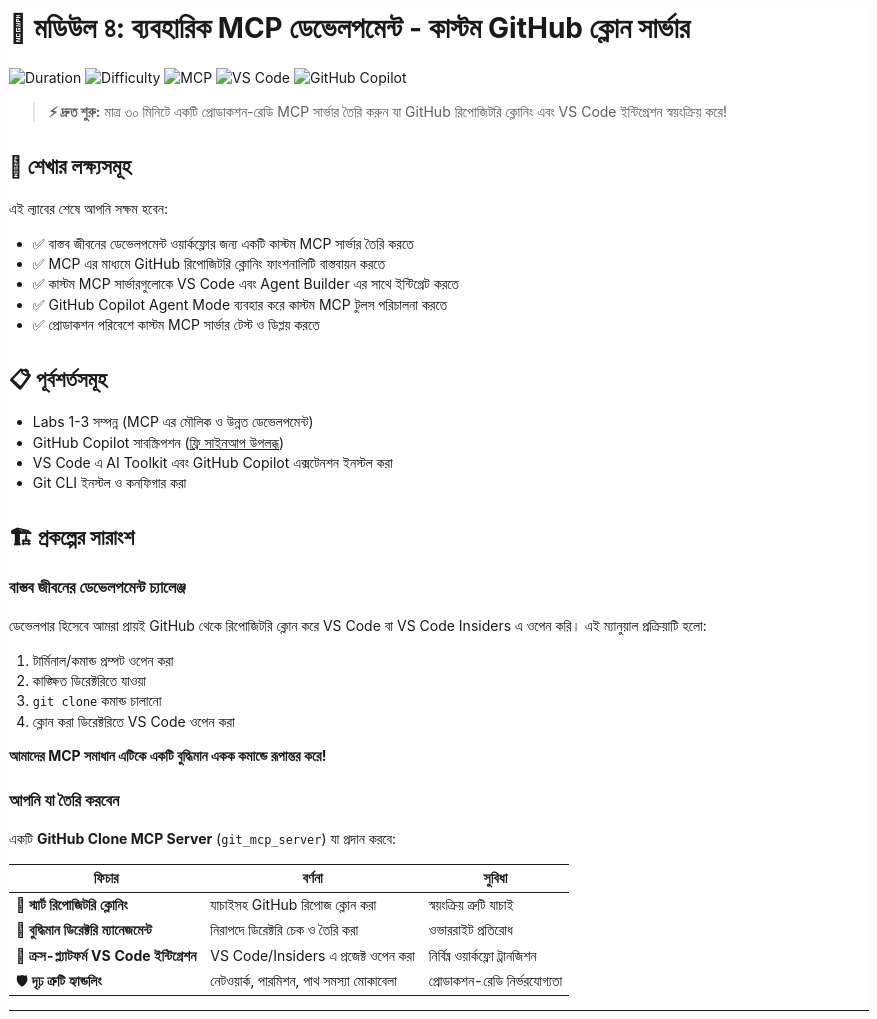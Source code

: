 
# 🐙 মডিউল ৪: ব্যবহারিক MCP ডেভেলপমেন্ট - কাস্টম GitHub ক্লোন সার্ভার

![Duration](https://img.shields.io/badge/Duration-30_minutes-blue?style=flat-square)
![Difficulty](https://img.shields.io/badge/Difficulty-Intermediate-orange?style=flat-square)
![MCP](https://img.shields.io/badge/MCP-Custom%20Server-purple?style=flat-square&logo=github)
![VS Code](https://img.shields.io/badge/VS%20Code-Integration-blue?style=flat-square&logo=visualstudiocode)
![GitHub Copilot](https://img.shields.io/badge/GitHub%20Copilot-Agent%20Mode-green?style=flat-square&logo=github)

> **⚡ দ্রুত শুরু:** মাত্র ৩০ মিনিটে একটি প্রোডাকশন-রেডি MCP সার্ভার তৈরি করুন যা GitHub রিপোজিটরি ক্লোনিং এবং VS Code ইন্টিগ্রেশন স্বয়ংক্রিয় করে!

## 🎯 শেখার লক্ষ্যসমূহ

এই ল্যাবের শেষে আপনি সক্ষম হবেন:

- ✅ বাস্তব জীবনের ডেভেলপমেন্ট ওয়ার্কফ্লোর জন্য একটি কাস্টম MCP সার্ভার তৈরি করতে
- ✅ MCP এর মাধ্যমে GitHub রিপোজিটরি ক্লোনিং ফাংশনালিটি বাস্তবায়ন করতে
- ✅ কাস্টম MCP সার্ভারগুলোকে VS Code এবং Agent Builder এর সাথে ইন্টিগ্রেট করতে
- ✅ GitHub Copilot Agent Mode ব্যবহার করে কাস্টম MCP টুলস পরিচালনা করতে
- ✅ প্রোডাকশন পরিবেশে কাস্টম MCP সার্ভার টেস্ট ও ডিপ্লয় করতে

## 📋 পূর্বশর্তসমূহ

- Labs 1-3 সম্পন্ন (MCP এর মৌলিক ও উন্নত ডেভেলপমেন্ট)
- GitHub Copilot সাবস্ক্রিপশন ([ফ্রি সাইনআপ উপলব্ধ](https://github.com/github-copilot/signup))
- VS Code এ AI Toolkit এবং GitHub Copilot এক্সটেনশন ইনস্টল করা
- Git CLI ইনস্টল ও কনফিগার করা

## 🏗️ প্রকল্পের সারাংশ

### **বাস্তব জীবনের ডেভেলপমেন্ট চ্যালেঞ্জ**
ডেভেলপার হিসেবে আমরা প্রায়ই GitHub থেকে রিপোজিটরি ক্লোন করে VS Code বা VS Code Insiders এ ওপেন করি। এই ম্যানুয়াল প্রক্রিয়াটি হলো:
1. টার্মিনাল/কমান্ড প্রম্পট ওপেন করা
2. কাঙ্ক্ষিত ডিরেক্টরিতে যাওয়া
3. `git clone` কমান্ড চালানো
4. ক্লোন করা ডিরেক্টরিতে VS Code ওপেন করা

**আমাদের MCP সমাধান এটিকে একটি বুদ্ধিমান একক কমান্ডে রূপান্তর করে!**

### **আপনি যা তৈরি করবেন**
একটি **GitHub Clone MCP Server** (`git_mcp_server`) যা প্রদান করবে:

| ফিচার | বর্ণনা | সুবিধা |
|---------|-------------|---------|
| 🔄 **স্মার্ট রিপোজিটরি ক্লোনিং** | যাচাইসহ GitHub রিপোজ ক্লোন করা | স্বয়ংক্রিয় ত্রুটি যাচাই |
| 📁 **বুদ্ধিমান ডিরেক্টরি ম্যানেজমেন্ট** | নিরাপদে ডিরেক্টরি চেক ও তৈরি করা | ওভাররাইট প্রতিরোধ |
| 🚀 **ক্রস-প্ল্যাটফর্ম VS Code ইন্টিগ্রেশন** | VS Code/Insiders এ প্রজেক্ট ওপেন করা | নির্বিঘ্ন ওয়ার্কফ্লো ট্রানজিশন |
| 🛡️ **দৃঢ় ত্রুটি হ্যান্ডলিং** | নেটওয়ার্ক, পারমিশন, পাথ সমস্যা মোকাবেলা | প্রোডাকশন-রেডি নির্ভরযোগ্যতা |

---